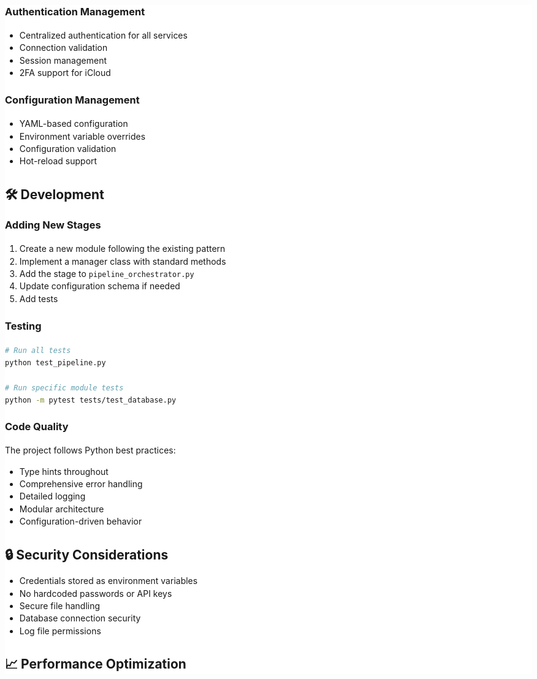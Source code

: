### Authentication Management

- Centralized authentication for all services
- Connection validation
- Session management
- 2FA support for iCloud

### Configuration Management

- YAML-based configuration
- Environment variable overrides
- Configuration validation
- Hot-reload support

## 🛠️ Development

### Adding New Stages

1. Create a new module following the existing pattern
2. Implement a manager class with standard methods
3. Add the stage to `pipeline_orchestrator.py`
4. Update configuration schema if needed
5. Add tests

### Testing

```bash
# Run all tests
python test_pipeline.py

# Run specific module tests
python -m pytest tests/test_database.py
```

### Code Quality

The project follows Python best practices:
- Type hints throughout
- Comprehensive error handling
- Detailed logging
- Modular architecture
- Configuration-driven behavior

## 🔒 Security Considerations

- Credentials stored as environment variables
- No hardcoded passwords or API keys
- Secure file handling
- Database connection security
- Log file permissions

## 📈 Performance Optimization
